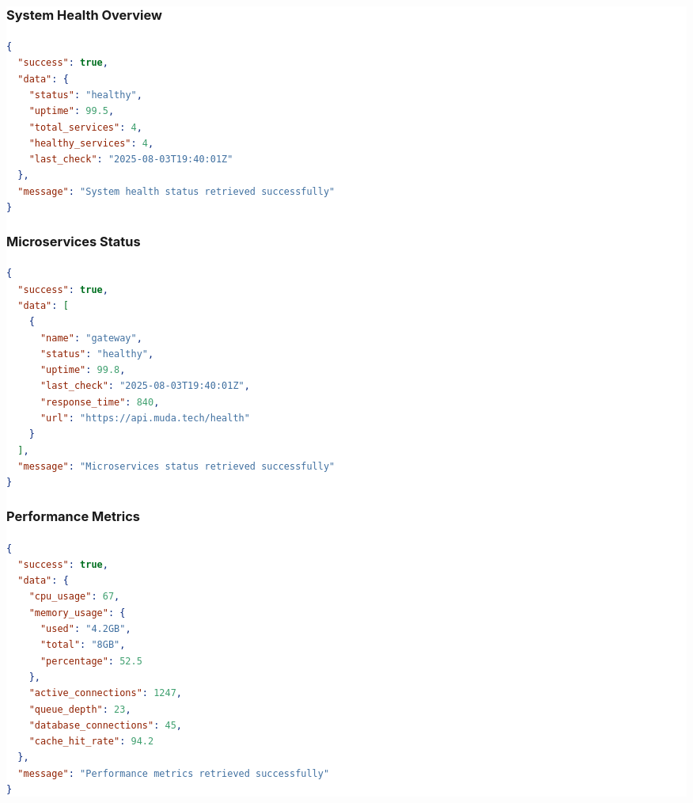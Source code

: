 ### System Health Overview
```json
{
  "success": true,
  "data": {
    "status": "healthy",
    "uptime": 99.5,
    "total_services": 4,
    "healthy_services": 4,
    "last_check": "2025-08-03T19:40:01Z"
  },
  "message": "System health status retrieved successfully"
}
```

### Microservices Status
```json
{
  "success": true,
  "data": [
    {
      "name": "gateway",
      "status": "healthy",
      "uptime": 99.8,
      "last_check": "2025-08-03T19:40:01Z",
      "response_time": 840,
      "url": "https://api.muda.tech/health"
    }
  ],
  "message": "Microservices status retrieved successfully"
}
```

### Performance Metrics
```json
{
  "success": true,
  "data": {
    "cpu_usage": 67,
    "memory_usage": {
      "used": "4.2GB",
      "total": "8GB",
      "percentage": 52.5
    },
    "active_connections": 1247,
    "queue_depth": 23,
    "database_connections": 45,
    "cache_hit_rate": 94.2
  },
  "message": "Performance metrics retrieved successfully"
}
```
